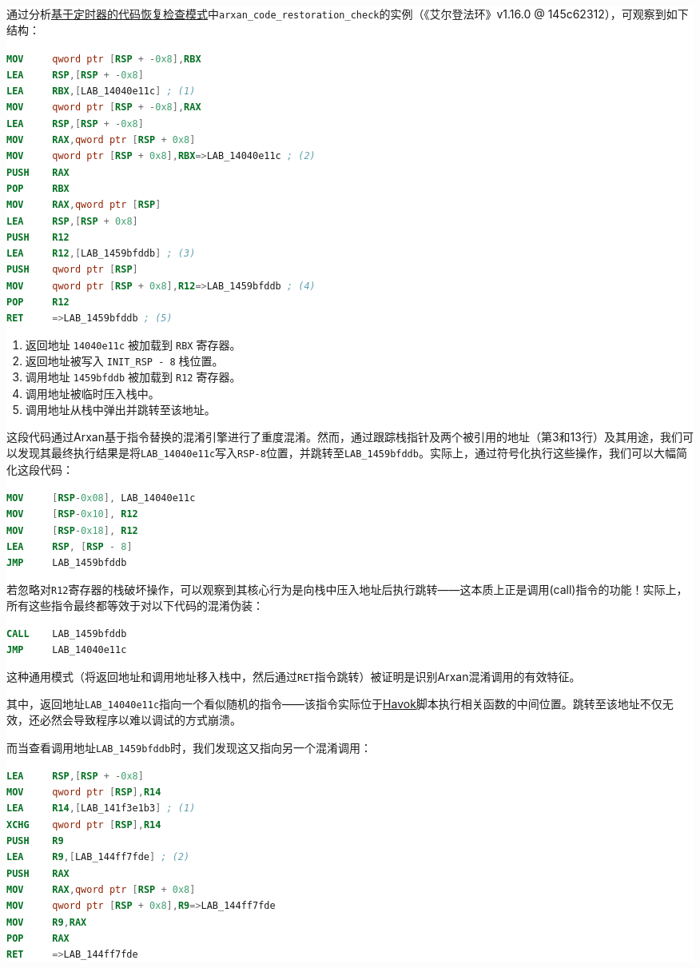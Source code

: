 通过分析[基于定时器的代码恢复检查模式](#timed_restoration_check)中`arxan_code_restoration_check`的实例（《艾尔登法环》v1.16.0 @ 145c62312），可观察到如下结构：

```nasm linenums="1" hl_lines="3 7 13 15 17"
MOV     qword ptr [RSP + -0x8],RBX
LEA     RSP,[RSP + -0x8]
LEA     RBX,[LAB_14040e11c] ; (1)
MOV     qword ptr [RSP + -0x8],RAX
LEA     RSP,[RSP + -0x8]
MOV     RAX,qword ptr [RSP + 0x8]
MOV     qword ptr [RSP + 0x8],RBX=>LAB_14040e11c ; (2)
PUSH    RAX
POP     RBX
MOV     RAX,qword ptr [RSP]
LEA     RSP,[RSP + 0x8]
PUSH    R12
LEA     R12,[LAB_1459bfddb] ; (3)
PUSH    qword ptr [RSP]
MOV     qword ptr [RSP + 0x8],R12=>LAB_1459bfddb ; (4)
POP     R12
RET     =>LAB_1459bfddb ; (5)
```

1. 返回地址 `14040e11c` 被加载到 `RBX` 寄存器。
2. 返回地址被写入 `INIT_RSP - 8` 栈位置。
3. 调用地址 `1459bfddb` 被加载到 `R12` 寄存器。
4. 调用地址被临时压入栈中。
5. 调用地址从栈中弹出并跳转至该地址。

这段代码通过Arxan基于指令替换的混淆引擎进行了重度混淆。然而，通过跟踪栈指针及两个被引用的地址（第3和13行）及其用途，我们可以发现其最终执行结果是将`LAB_14040e11c`写入`RSP-8`位置，并跳转至`LAB_1459bfddb`。实际上，通过符号化执行这些操作，我们可以大幅简化这段代码：

```nasm
MOV     [RSP-0x08], LAB_14040e11c
MOV     [RSP-0x10], R12
MOV     [RSP-0x18], R12
LEA     RSP, [RSP - 8]
JMP     LAB_1459bfddb
```

若忽略对`R12`寄存器的栈破坏操作，可以观察到其核心行为是向栈中压入地址后执行跳转——这本质上正是调用(call)指令的功能！实际上，所有这些指令最终都等效于对以下代码的混淆伪装：

```nasm
CALL    LAB_1459bfddb
JMP     LAB_14040e11c
```

这种通用模式（将返回地址和调用地址移入栈中，然后通过`RET`指令跳转）被证明是识别Arxan混淆调用的有效特征。

其中，返回地址`LAB_14040e11c`指向一个看似随机的指令——该指令实际位于[Havok](https://en.wikipedia.org/wiki/Havok_(software))脚本执行相关函数的中间位置。跳转至该地址不仅无效，还必然会导致程序以难以调试的方式崩溃。

而当查看调用地址`LAB_1459bfddb`时，我们发现这又指向另一个混淆调用：

```nasm linenums="1" hl_lines="3 6"
LEA     RSP,[RSP + -0x8]
MOV     qword ptr [RSP],R14
LEA     R14,[LAB_141f3e1b3] ; (1)
XCHG    qword ptr [RSP],R14
PUSH    R9
LEA     R9,[LAB_144ff7fde] ; (2)
PUSH    RAX
MOV     RAX,qword ptr [RSP + 0x8]
MOV     qword ptr [RSP + 0x8],R9=>LAB_144ff7fde
MOV     R9,RAX
POP     RAX
RET     =>LAB_144ff7fde
```
